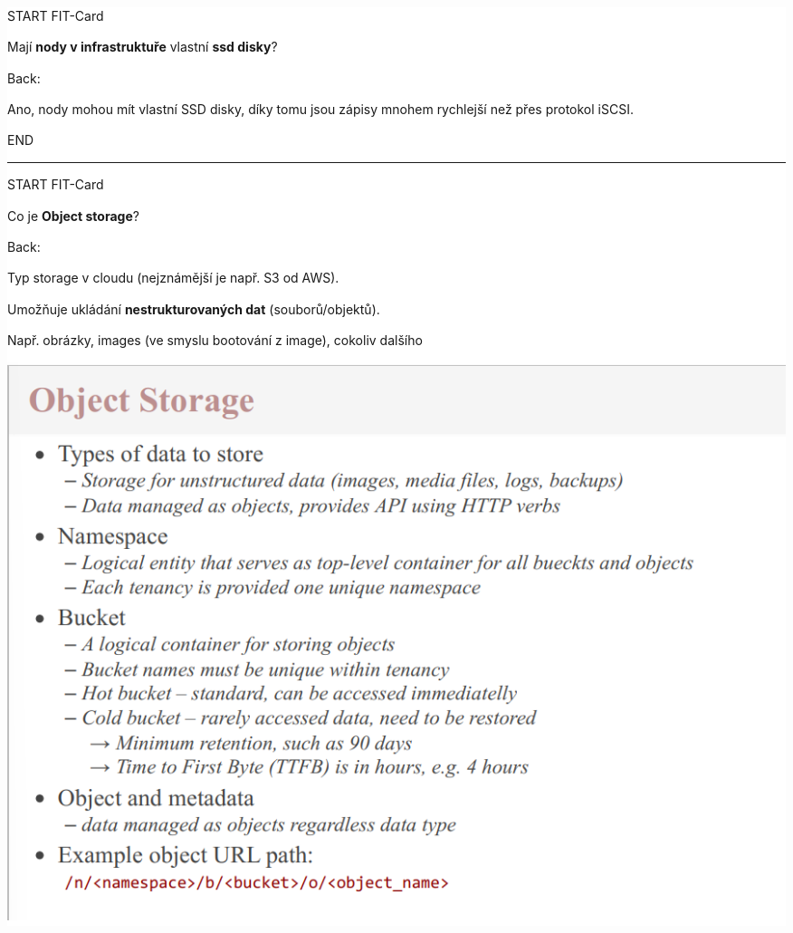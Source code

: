 
START
FIT-Card

Mají **nody v infrastruktuře** vlastní **ssd disky**?

Back:

Ano, nody mohou mít vlastní SSD disky, díky tomu jsou zápisy mnohem rychlejší než přes protokol iSCSI.

END

---


START
FIT-Card

Co je **Object storage**?

Back:

Typ storage v cloudu (nejznámější je např. S3 od AWS).

Umožňuje ukládání **nestrukturovaných dat** (souborů/objektů).

Např. obrázky, images (ve smyslu bootování z image), cokoliv dalšího


![](../../../Assets/Pasted%20image%2020250414120516.png)

